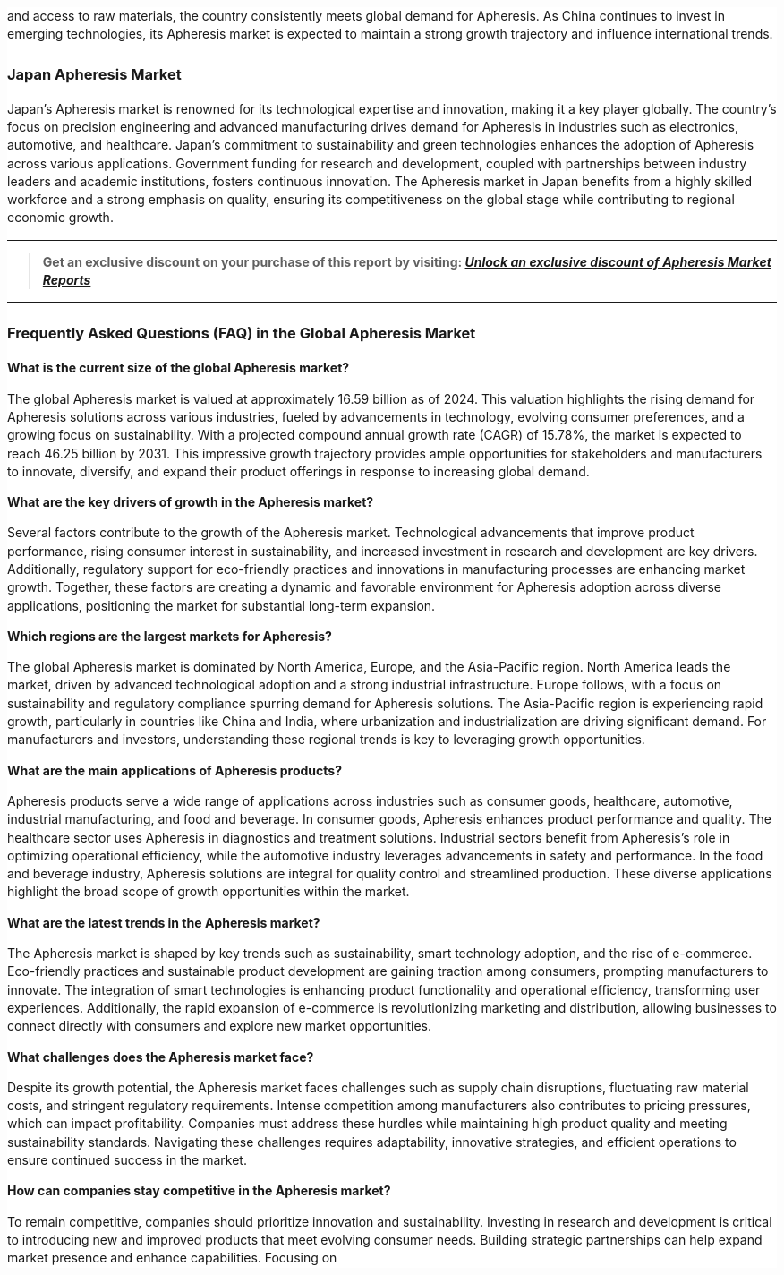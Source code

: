 and access to raw materials, the country consistently meets global demand for Apheresis. As China continues to invest in emerging technologies, its Apheresis market is expected to maintain a strong growth trajectory and influence international trends.</p><h3>Japan Apheresis Market</h3><p>Japan&rsquo;s Apheresis market is renowned for its technological expertise and innovation, making it a key player globally. The country&rsquo;s focus on precision engineering and advanced manufacturing drives demand for Apheresis in industries such as electronics, automotive, and healthcare. Japan&rsquo;s commitment to sustainability and green technologies enhances the adoption of Apheresis across various applications. Government funding for research and development, coupled with partnerships between industry leaders and academic institutions, fosters continuous innovation. The Apheresis market in Japan benefits from a highly skilled workforce and a strong emphasis on quality, ensuring its competitiveness on the global stage while contributing to regional economic growth.</p><hr /><blockquote><p><strong>Get an exclusive discount on your purchase of this report by visiting: <em><a href="://marketresearchpulse.com/ask-for-discount/31396?utm_source=Github&amp;utm_medium=021">Unlock an exclusive discount of Apheresis Market Reports</a></em>&nbsp;</strong></p></blockquote><hr /><h3>Frequently Asked Questions (FAQ) in the Global Apheresis Market</h3><p><strong>What is the current size of the global Apheresis market?</strong></p><p>The global Apheresis market is valued at approximately 16.59 billion as of 2024. This valuation highlights the rising demand for Apheresis solutions across various industries, fueled by advancements in technology, evolving consumer preferences, and a growing focus on sustainability. With a projected compound annual growth rate (CAGR) of 15.78%, the market is expected to reach 46.25 billion by 2031. This impressive growth trajectory provides ample opportunities for stakeholders and manufacturers to innovate, diversify, and expand their product offerings in response to increasing global demand.</p><p><strong>What are the key drivers of growth in the Apheresis market?</strong></p><p>Several factors contribute to the growth of the Apheresis market. Technological advancements that improve product performance, rising consumer interest in sustainability, and increased investment in research and development are key drivers. Additionally, regulatory support for eco-friendly practices and innovations in manufacturing processes are enhancing market growth. Together, these factors are creating a dynamic and favorable environment for Apheresis adoption across diverse applications, positioning the market for substantial long-term expansion.</p><p><strong>Which regions are the largest markets for Apheresis?</strong></p><p>The global Apheresis market is dominated by North America, Europe, and the Asia-Pacific region. North America leads the market, driven by advanced technological adoption and a strong industrial infrastructure. Europe follows, with a focus on sustainability and regulatory compliance spurring demand for Apheresis solutions. The Asia-Pacific region is experiencing rapid growth, particularly in countries like China and India, where urbanization and industrialization are driving significant demand. For manufacturers and investors, understanding these regional trends is key to leveraging growth opportunities.</p><p><strong>What are the main applications of Apheresis products?</strong></p><p>Apheresis products serve a wide range of applications across industries such as consumer goods, healthcare, automotive, industrial manufacturing, and food and beverage. In consumer goods, Apheresis enhances product performance and quality. The healthcare sector uses Apheresis in diagnostics and treatment solutions. Industrial sectors benefit from Apheresis&rsquo;s role in optimizing operational efficiency, while the automotive industry leverages advancements in safety and performance. In the food and beverage industry, Apheresis solutions are integral for quality control and streamlined production. These diverse applications highlight the broad scope of growth opportunities within the market.</p><p><strong>What are the latest trends in the Apheresis market?</strong></p><p>The Apheresis market is shaped by key trends such as sustainability, smart technology adoption, and the rise of e-commerce. Eco-friendly practices and sustainable product development are gaining traction among consumers, prompting manufacturers to innovate. The integration of smart technologies is enhancing product functionality and operational efficiency, transforming user experiences. Additionally, the rapid expansion of e-commerce is revolutionizing marketing and distribution, allowing businesses to connect directly with consumers and explore new market opportunities.</p><p><strong>What challenges does the Apheresis market face?</strong></p><p>Despite its growth potential, the Apheresis market faces challenges such as supply chain disruptions, fluctuating raw material costs, and stringent regulatory requirements. Intense competition among manufacturers also contributes to pricing pressures, which can impact profitability. Companies must address these hurdles while maintaining high product quality and meeting sustainability standards. Navigating these challenges requires adaptability, innovative strategies, and efficient operations to ensure continued success in the market.</p><p><strong>How can companies stay competitive in the Apheresis market?</strong></p><p>To remain competitive, companies should prioritize innovation and sustainability. Investing in research and development is critical to introducing new and improved products that meet evolving consumer needs. Building strategic partnerships can help expand market presence and enhance capabilities. Focusing on